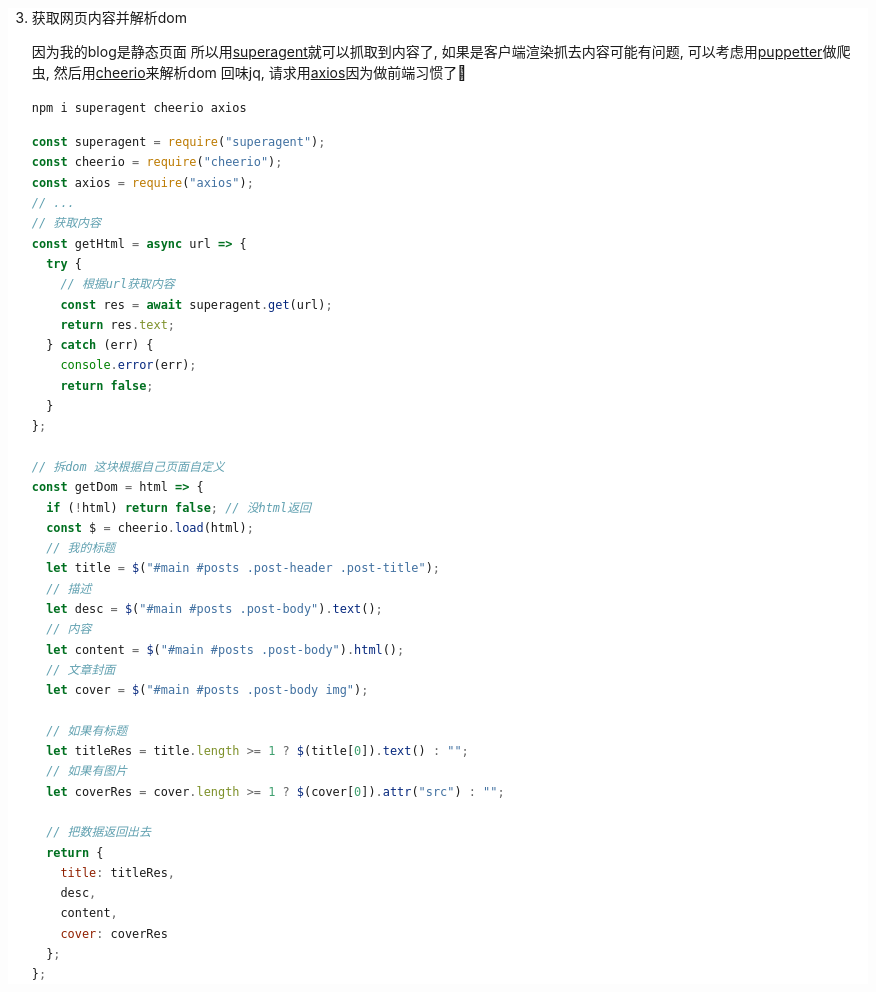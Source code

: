    

3. 获取网页内容并解析dom

   因为我的blog是静态页面 所以用[superagent](https://www.npmjs.com/package/superagent)就可以抓取到内容了, 如果是客户端渲染抓去内容可能有问题, 可以考虑用[puppetter](https://www.npmjs.com/package/puppeteer)做爬虫, 然后用[cheerio](https://www.npmjs.com/package/cheerio)来解析dom 回味jq,  请求用[axios](https://www.npmjs.com/package/axios)因为做前端习惯了🍑

   ```bash
   npm i superagent cheerio axios
   ```

   ```javascript
   const superagent = require("superagent");
   const cheerio = require("cheerio");
   const axios = require("axios");
   // ...
   // 获取内容
   const getHtml = async url => {
     try {
       // 根据url获取内容
       const res = await superagent.get(url);
       return res.text;
     } catch (err) {
       console.error(err);
       return false;
     }
   };
   
   // 拆dom 这块根据自己页面自定义
   const getDom = html => {
     if (!html) return false; // 没html返回
     const $ = cheerio.load(html);
     // 我的标题
     let title = $("#main #posts .post-header .post-title");
     // 描述
     let desc = $("#main #posts .post-body").text();
     // 内容
     let content = $("#main #posts .post-body").html();
     // 文章封面
     let cover = $("#main #posts .post-body img");
   	
     // 如果有标题
     let titleRes = title.length >= 1 ? $(title[0]).text() : "";
     // 如果有图片
     let coverRes = cover.length >= 1 ? $(cover[0]).attr("src") : "";
   	
     // 把数据返回出去
     return {
       title: titleRes,
       desc,
       content,
       cover: coverRes
     };
   };
   ```
